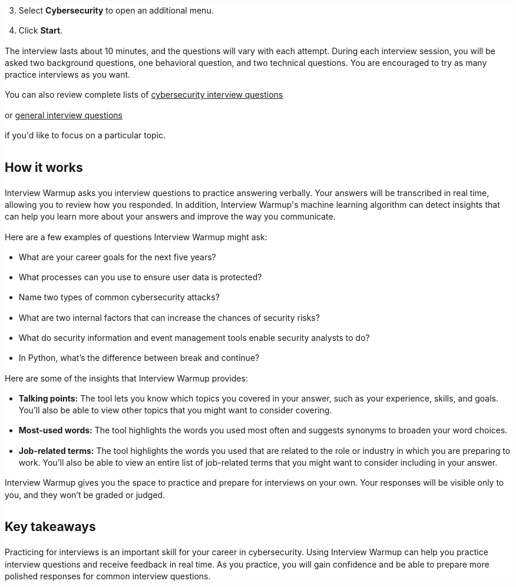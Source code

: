 3. Select **Cybersecurity** to open an additional menu.
    
4. Click **Start**.
    

The interview lasts about 10 minutes, and the questions will vary with each attempt. During each interview session, you will be asked two background questions, one behavioral question, and two technical questions. You are encouraged to try as many practice interviews as you want.

You can also review complete lists of [cybersecurity interview questions](https://grow.google/certificates/interview-warmup/category/cybersecurity/)

or [general interview questions](https://grow.google/certificates/interview-warmup/category/general/all-questions/)

if you'd like to focus on a particular topic.

## How it works

Interview Warmup asks you interview questions to practice answering verbally. Your answers will be transcribed in real time, allowing you to review how you responded. In addition, Interview Warmup's machine learning algorithm can detect insights that can help you learn more about your answers and improve the way you communicate.

Here are a few examples of questions Interview Warmup might ask:

- What are your career goals for the next five years?
    
- What processes can you use to ensure user data is protected?
    
- Name two types of common cybersecurity attacks?
    
- What are two internal factors that can increase the chances of security risks?
    
- What do security information and event management tools enable security analysts to do?
    
- In Python, what’s the difference between break and continue?
    

Here are some of the insights that Interview Warmup provides:

- **Talking points:** The tool lets you know which topics you covered in your answer, such as your experience, skills, and goals. You’ll also be able to view other topics that you might want to consider covering.
    
- **Most-used words:** The tool highlights the words you used most often and suggests synonyms to broaden your word choices.
    
- **Job-related terms:** The tool highlights the words you used that are related to the role or industry in which you are preparing to work. You’ll also be able to view an entire list of job-related terms that you might want to consider including in your answer.
    

Interview Warmup gives you the space to practice and prepare for interviews on your own. Your responses will be visible only to you, and they won’t be graded or judged.

## Key takeaways

Practicing for interviews is an important skill for your career in cybersecurity. Using Interview Warmup can help you practice interview questions and receive feedback in real time. As you practice, you will gain confidence and be able to prepare more polished responses for common interview questions.
